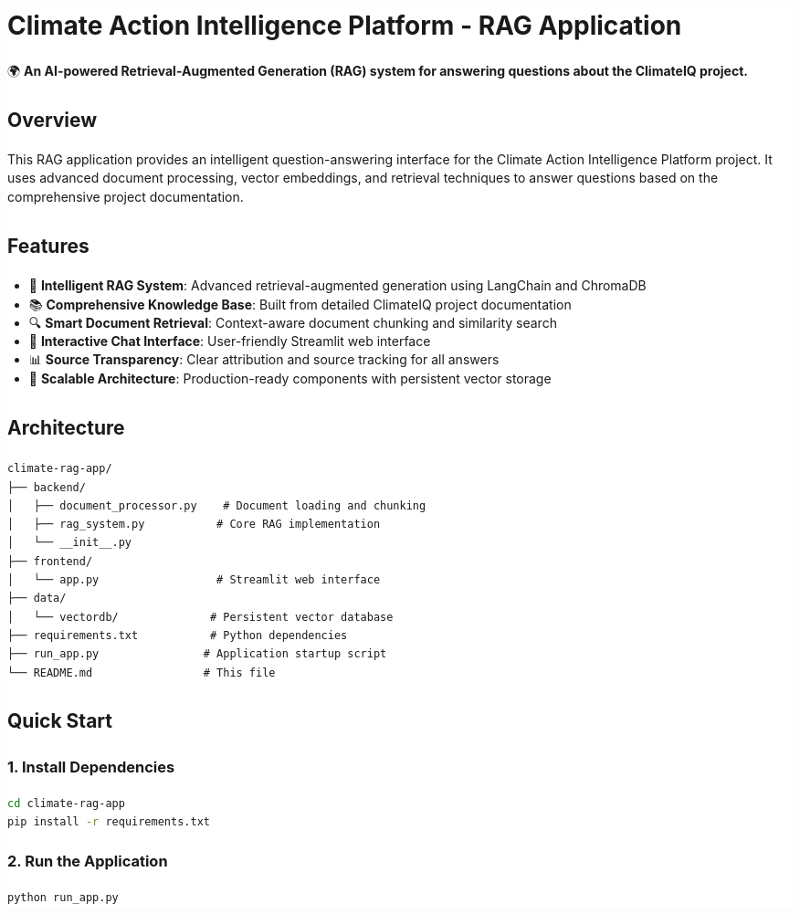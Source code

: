 # Climate Action Intelligence Platform - RAG Application

🌍 **An AI-powered Retrieval-Augmented Generation (RAG) system for answering questions about the ClimateIQ project.**

## Overview

This RAG application provides an intelligent question-answering interface for the Climate Action Intelligence Platform project. It uses advanced document processing, vector embeddings, and retrieval techniques to answer questions based on the comprehensive project documentation.

## Features

- 🤖 **Intelligent RAG System**: Advanced retrieval-augmented generation using LangChain and ChromaDB
- 📚 **Comprehensive Knowledge Base**: Built from detailed ClimateIQ project documentation
- 🔍 **Smart Document Retrieval**: Context-aware document chunking and similarity search
- 💬 **Interactive Chat Interface**: User-friendly Streamlit web interface
- 📊 **Source Transparency**: Clear attribution and source tracking for all answers
- 🔧 **Scalable Architecture**: Production-ready components with persistent vector storage

## Architecture

```
climate-rag-app/
├── backend/
│   ├── document_processor.py    # Document loading and chunking
│   ├── rag_system.py           # Core RAG implementation
│   └── __init__.py
├── frontend/
│   └── app.py                  # Streamlit web interface
├── data/
│   └── vectordb/              # Persistent vector database
├── requirements.txt           # Python dependencies
├── run_app.py                # Application startup script
└── README.md                 # This file
```

## Quick Start

### 1. Install Dependencies

```bash
cd climate-rag-app
pip install -r requirements.txt
```

### 2. Run the Application

```bash
python run_app.py
```
